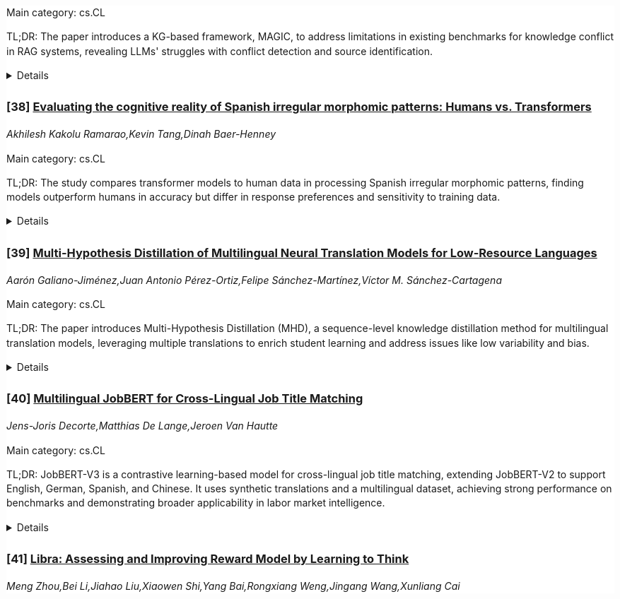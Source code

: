 Main category: cs.CL

TL;DR: The paper introduces a KG-based framework, MAGIC, to address limitations in existing benchmarks for knowledge conflict in RAG systems, revealing LLMs' struggles with conflict detection and source identification.


<details><summary>Details</summary></details>


### [38] [Evaluating the cognitive reality of Spanish irregular morphomic patterns: Humans vs. Transformers](https://arxiv.org/abs/2507.21556)
*Akhilesh Kakolu Ramarao,Kevin Tang,Dinah Baer-Henney*

Main category: cs.CL

TL;DR: The study compares transformer models to human data in processing Spanish irregular morphomic patterns, finding models outperform humans in accuracy but differ in response preferences and sensitivity to training data.


<details><summary>Details</summary></details>


### [39] [Multi-Hypothesis Distillation of Multilingual Neural Translation Models for Low-Resource Languages](https://arxiv.org/abs/2507.21568)
*Aarón Galiano-Jiménez,Juan Antonio Pérez-Ortiz,Felipe Sánchez-Martínez,Víctor M. Sánchez-Cartagena*

Main category: cs.CL

TL;DR: The paper introduces Multi-Hypothesis Distillation (MHD), a sequence-level knowledge distillation method for multilingual translation models, leveraging multiple translations to enrich student learning and address issues like low variability and bias.


<details><summary>Details</summary></details>


### [40] [Multilingual JobBERT for Cross-Lingual Job Title Matching](https://arxiv.org/abs/2507.21609)
*Jens-Joris Decorte,Matthias De Lange,Jeroen Van Hautte*

Main category: cs.CL

TL;DR: JobBERT-V3 is a contrastive learning-based model for cross-lingual job title matching, extending JobBERT-V2 to support English, German, Spanish, and Chinese. It uses synthetic translations and a multilingual dataset, achieving strong performance on benchmarks and demonstrating broader applicability in labor market intelligence.


<details><summary>Details</summary></details>


### [41] [Libra: Assessing and Improving Reward Model by Learning to Think](https://arxiv.org/abs/2507.21645)
*Meng Zhou,Bei Li,Jiahao Liu,Xiaowen Shi,Yang Bai,Rongxiang Weng,Jingang Wang,Xunliang Cai*
